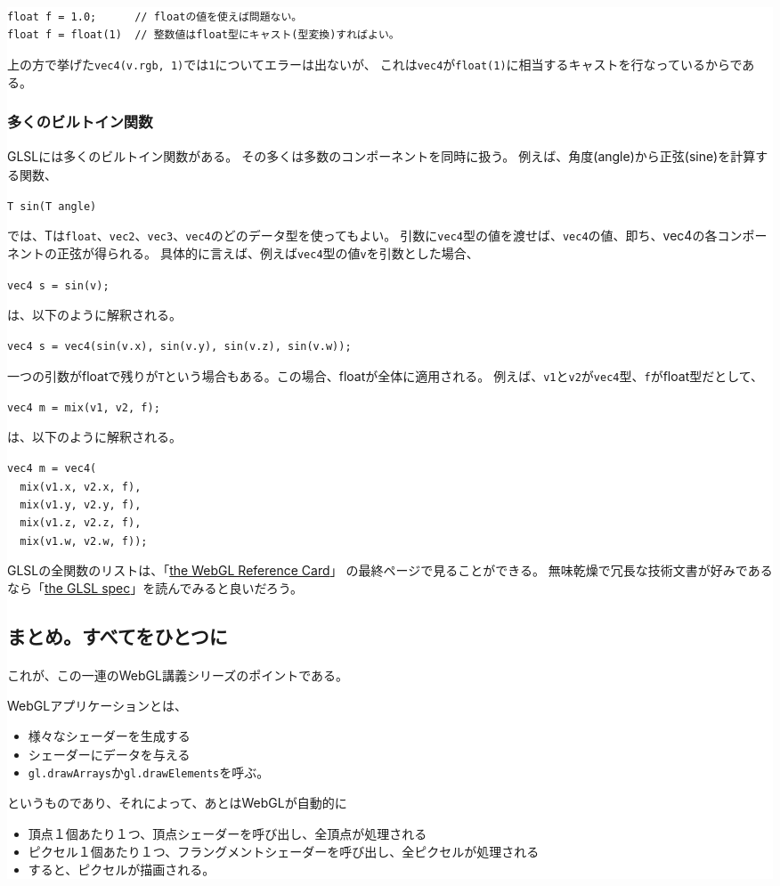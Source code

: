    float f = 1.0;      // floatの値を使えば問題ない。
    float f = float(1)  // 整数値はfloat型にキャスト(型変換)すればよい。
    
上の方で挙げた`vec4(v.rgb, 1)`では`1`についてエラーは出ないが、
これは`vec4`が`float(1)`に相当するキャストを行なっているからである。

### 多くのビルトイン関数

GLSLには多くのビルトイン関数がある。
その多くは多数のコンポーネントを同時に扱う。
例えば、角度(angle)から正弦(sine)を計算する関数、

    T sin(T angle)

では、Tは`float`、`vec2`、`vec3`、`vec4`のどのデータ型を使ってもよい。
引数に`vec4`型の値を渡せば、`vec4`の値、即ち、vec4の各コンポーネントの正弦が得られる。
具体的に言えば、例えば`vec4`型の値`v`を引数とした場合、

    vec4 s = sin(v);

は、以下のように解釈される。

    vec4 s = vec4(sin(v.x), sin(v.y), sin(v.z), sin(v.w));

一つの引数がfloatで残りが`T`という場合もある。この場合、floatが全体に適用される。
例えば、`v1`と`v2`が`vec4`型、`f`がfloat型だとして、

    vec4 m = mix(v1, v2, f);

は、以下のように解釈される。

    vec4 m = vec4(
      mix(v1.x, v2.x, f),
      mix(v1.y, v2.y, f),
      mix(v1.z, v2.z, f),
      mix(v1.w, v2.w, f));

GLSLの全関数のリストは、「[the WebGL
Reference Card](https://www.khronos.org/files/webgl/webgl-reference-card-1_0.pdf)」
の最終ページで見ることができる。
無味乾燥で冗長な技術文書が好みであるなら「[the GLSL spec](https://www.khronos.org/files/opengles_shading_language.pdf)」を読んでみると良いだろう。

## まとめ。すべてをひとつに

これが、この一連のWebGL講義シリーズのポイントである。

WebGLアプリケーションとは、

* 様々なシェーダーを生成する
* シェーダーにデータを与える
* `gl.drawArrays`か`gl.drawElements`を呼ぶ。

というものであり、それによって、あとはWebGLが自動的に

* 頂点１個あたり１つ、頂点シェーダーを呼び出し、全頂点が処理される
* ピクセル１個あたり１つ、フラングメントシェーダーを呼び出し、全ピクセルが処理される
* すると、ピクセルが描画される。

